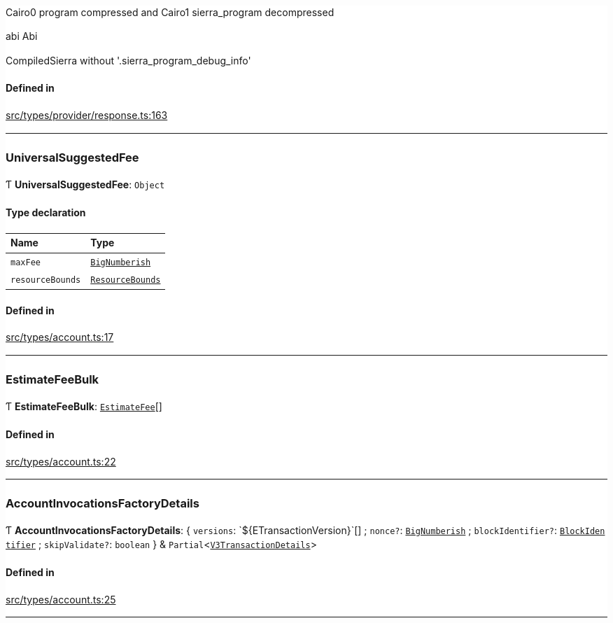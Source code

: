 Cairo0 program compressed and Cairo1 sierra_program decompressed

abi Abi

CompiledSierra without '.sierra_program_debug_info'

#### Defined in

[src/types/provider/response.ts:163](https://github.com/starknet-io/starknet.js/blob/v6.24.1/src/types/provider/response.ts#L163)

---

### UniversalSuggestedFee

Ƭ **UniversalSuggestedFee**: `Object`

#### Type declaration

| Name             | Type                                                          |
| :--------------- | :------------------------------------------------------------ |
| `maxFee`         | [`BigNumberish`](types.md#bignumberish)                       |
| `resourceBounds` | [`ResourceBounds`](types.RPC.RPCSPEC07.API.md#resourcebounds) |

#### Defined in

[src/types/account.ts:17](https://github.com/starknet-io/starknet.js/blob/v6.24.1/src/types/account.ts#L17)

---

### EstimateFeeBulk

Ƭ **EstimateFeeBulk**: [`EstimateFee`](../interfaces/types.EstimateFee.md)[]

#### Defined in

[src/types/account.ts:22](https://github.com/starknet-io/starknet.js/blob/v6.24.1/src/types/account.ts#L22)

---

### AccountInvocationsFactoryDetails

Ƭ **AccountInvocationsFactoryDetails**: \{ `versions`: \`$\{ETransactionVersion}\`[] ; `nonce?`: [`BigNumberish`](types.md#bignumberish) ; `blockIdentifier?`: [`BlockIdentifier`](types.md#blockidentifier) ; `skipValidate?`: `boolean` } & `Partial`<[`V3TransactionDetails`](types.md#v3transactiondetails)\>

#### Defined in

[src/types/account.ts:25](https://github.com/starknet-io/starknet.js/blob/v6.24.1/src/types/account.ts#L25)

---
